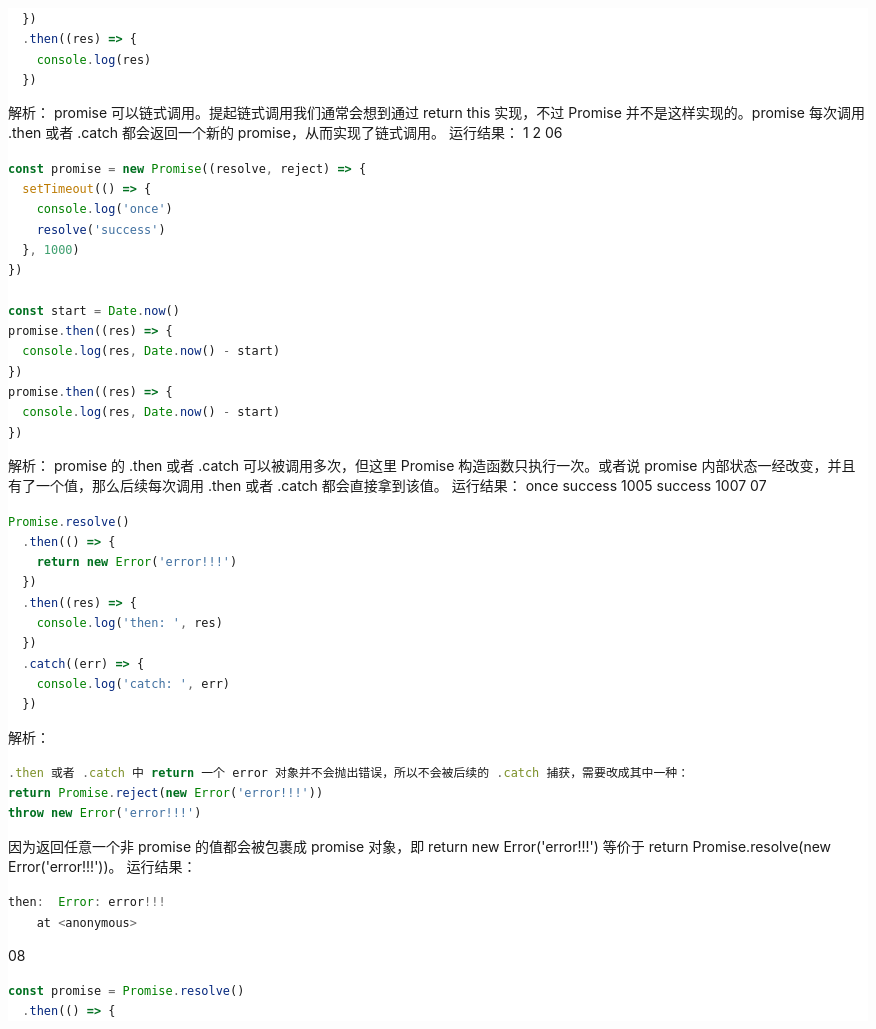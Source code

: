 ```js
  })
  .then((res) => {
    console.log(res)
  })
```
解析：
promise 可以链式调用。提起链式调用我们通常会想到通过 return this 实现，不过 Promise 并不是这样实现的。promise 每次调用 .then 或者 .catch 都会返回一个新的 promise，从而实现了链式调用。
运行结果：
1
2
06
```js
const promise = new Promise((resolve, reject) => {
  setTimeout(() => {
    console.log('once')
    resolve('success')
  }, 1000)
})

const start = Date.now()
promise.then((res) => {
  console.log(res, Date.now() - start)
})
promise.then((res) => {
  console.log(res, Date.now() - start)
})
```
解析：
promise 的 .then 或者 .catch 可以被调用多次，但这里 Promise 构造函数只执行一次。或者说 promise 内部状态一经改变，并且有了一个值，那么后续每次调用 .then 或者 .catch 都会直接拿到该值。
运行结果：
once
success 1005
success 1007
07
```js
Promise.resolve()
  .then(() => {
    return new Error('error!!!')
  })
  .then((res) => {
    console.log('then: ', res)
  })
  .catch((err) => {
    console.log('catch: ', err)
  })
```
解析：
```js
.then 或者 .catch 中 return 一个 error 对象并不会抛出错误，所以不会被后续的 .catch 捕获，需要改成其中一种：
return Promise.reject(new Error('error!!!'))
throw new Error('error!!!')
```
因为返回任意一个非 promise 的值都会被包裹成 promise 对象，即 return new Error('error!!!') 等价于 return Promise.resolve(new Error('error!!!'))。
运行结果：
```js
then:  Error: error!!!
    at <anonymous>
```
08
```js
const promise = Promise.resolve()
  .then(() => {
```